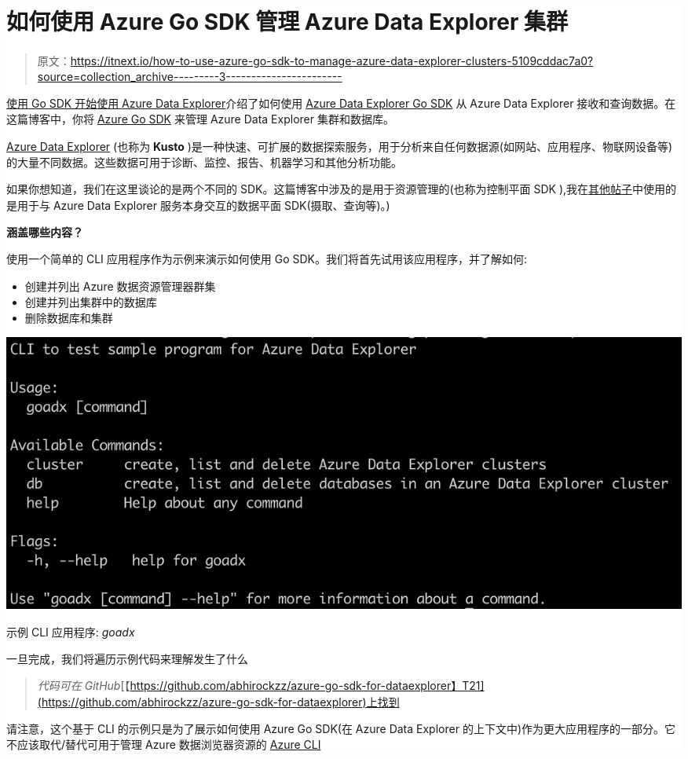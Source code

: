 # 如何使用 Azure Go SDK 管理 Azure Data Explorer 集群

> 原文：<https://itnext.io/how-to-use-azure-go-sdk-to-manage-azure-data-explorer-clusters-5109cddac7a0?source=collection_archive---------3----------------------->

[使用 Go SDK 开始使用 Azure Data Explorer](/getting-started-with-azure-data-explorer-using-the-go-sdk-807c50bc8105)介绍了如何使用 [Azure Data Explorer Go SDK](https://github.com/Azure/azure-kusto-go) 从 Azure Data Explorer 接收和查询数据。在这篇博客中，你将 [Azure Go SDK](https://docs.microsoft.com/azure/developer/go/?WT.mc_id=dzone-blog-abhishgu) 来管理 Azure Data Explorer 集群和数据库。

[Azure Data Explorer](https://docs.microsoft.com/azure/data-explorer/?WT.mc_id=dzone-blog-abhishgu) (也称为 **Kusto** )是一种快速、可扩展的数据探索服务，用于分析来自任何数据源(如网站、应用程序、物联网设备等)的大量不同数据。这些数据可用于诊断、监控、报告、机器学习和其他分析功能。

如果你想知道，我们在这里谈论的是两个不同的 SDK。这篇博客中涉及的是用于资源管理的(也称为控制平面 SDK ),我在[其他帖子](https://dev.to/azure/getting-started-with-azure-data-explorer-using-the-go-sdk-30jm)中使用的是用于与 Azure Data Explorer 服务本身交互的数据平面 SDK(摄取、查询等)。)

**涵盖哪些内容？**

使用一个简单的 CLI 应用程序作为示例来演示如何使用 Go SDK。我们将首先试用该应用程序，并了解如何:

*   创建并列出 Azure 数据资源管理器群集
*   创建并列出集群中的数据库
*   删除数据库和集群

![](img/1aecf7decdf6f38ff5d503b5d1275280.png)

示例 CLI 应用程序: *goadx*

一旦完成，我们将遍历示例代码来理解发生了什么

> *代码可在 GitHub*[【https://github.com/abhirockzz/azure-go-sdk-for-dataexplorer】T21](https://github.com/abhirockzz/azure-go-sdk-for-dataexplorer)上找到

请注意，这个基于 CLI 的示例只是为了展示如何使用 Azure Go SDK(在 Azure Data Explorer 的上下文中)作为更大应用程序的一部分。它不应该取代/替代可用于管理 Azure 数据浏览器资源的 [Azure CLI](https://docs.microsoft.com/azure/data-explorer/create-cluster-database-cli?WT.mc_id=dzone-blog-abhishgu)
